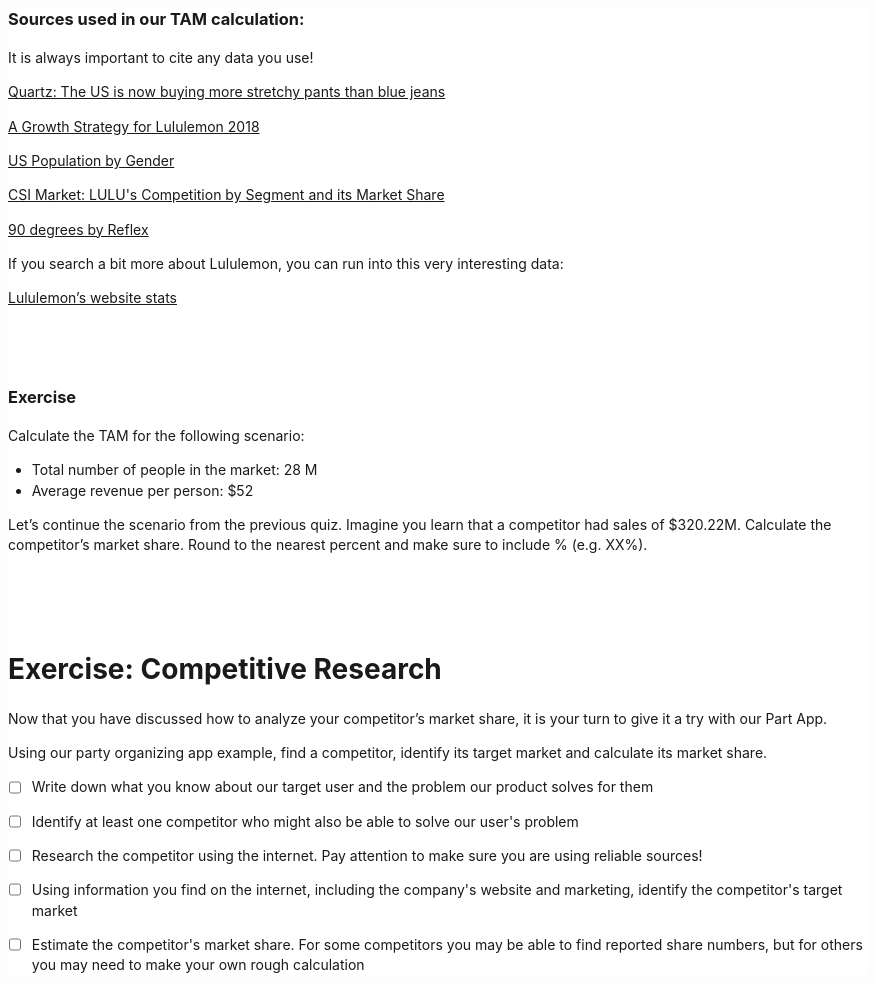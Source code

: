 ### Sources used in our TAM calculation:

It is always important to cite any data you use!

[Quartz: The US is now buying more stretchy pants than blue jeans](https://qz.com/1218844/the-us-bought-more-yoga-pants-leggings-and-other-elastic-fabrics-than-blue-jeans-in-2017/)

[A Growth Strategy for Lululemon 2018](https://medium.com/@michaelangelo_q/a-growth-strategy-for-lululemon-68819680e511)

[US Population by Gender](https://www.statista.com/statistics/737923/us-population-by-gender)

[CSI Market: LULU's Competition by Segment and its Market Share](https://csimarket.com/stocks/competitionSEG2.php?code=LULU)

[90 degrees by Reflex](https://www.90degreebyreflex.com/pages/about-us)

If you search a bit more about Lululemon, you can run into this very interesting data:

[Lululemon’s website stats](https://www.similarweb.com/website/lululemon.com#search)

<br>
<br>

### Exercise

Calculate the TAM for the following scenario:

- Total number of people in the market: 28 M
- Average revenue per person: $52

Let’s continue the scenario from the previous quiz. Imagine you learn that a competitor had sales of $320.22M. Calculate the competitor’s market share. Round to the nearest percent and make sure to include % (e.g. XX%).

<br>
<br>

# Exercise: Competitive Research

Now that you have discussed how to analyze your competitor’s market share, it is your turn to give it a try with our Part App.

Using our party organizing app example, find a competitor, identify its target market and calculate its market share.

- [ ] Write down what you know about our target user and the problem our product solves for them

- [ ] Identify at least one competitor who might also be able to solve our user's problem

- [ ] Research the competitor using the internet. Pay attention to make sure you are using reliable sources!

- [ ] Using information you find on the internet, including the company's website and marketing, identify the competitor's target market

- [ ] Estimate the competitor's market share. For some competitors you may be able to find reported share numbers, but for others you may need to make your own rough calculation
